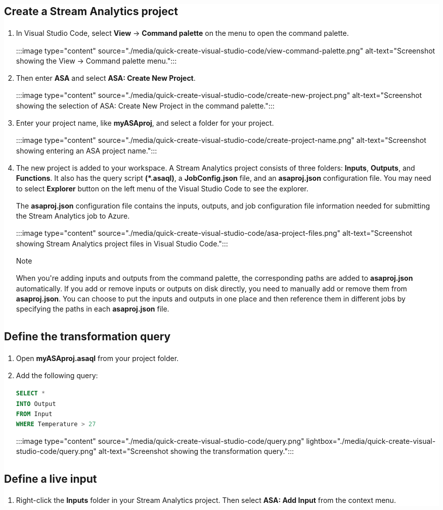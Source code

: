 ## Create a Stream Analytics project

1. In Visual Studio Code, select **View** -> **Command palette** on the menu to open the command palette. 

    :::image type="content" source="./media/quick-create-visual-studio-code/view-command-palette.png" alt-text="Screenshot showing the View -> Command palette menu.":::   
1. Then enter **ASA** and select **ASA: Create New Project**.

    :::image type="content" source="./media/quick-create-visual-studio-code/create-new-project.png" alt-text="Screenshot showing the selection of ASA: Create New Project in the command palette.":::   
2. Enter your project name, like **myASAproj**, and select a folder for your project.

    :::image type="content" source="./media/quick-create-visual-studio-code/create-project-name.png" alt-text="Screenshot showing entering an ASA project name.":::   
3. The new project is added to your workspace. A Stream Analytics project consists of three folders: **Inputs**, **Outputs**, and **Functions**. It also has the query script **(*.asaql)**, a **JobConfig.json** file, and an **asaproj.json** configuration file. You may need to select **Explorer** button on the left menu of the Visual Studio Code to see the explorer.

    The **asaproj.json** configuration file contains the inputs, outputs, and job configuration file information needed for submitting the Stream Analytics job to Azure.

    :::image type="content" source="./media/quick-create-visual-studio-code/asa-project-files.png" alt-text="Screenshot showing Stream Analytics project files in Visual Studio Code.":::   

    > [!Note]
    > When you're adding inputs and outputs from the command palette, the corresponding paths are added to **asaproj.json** automatically. If you add or remove inputs or outputs on disk directly, you need to manually add or remove them from **asaproj.json**. You can choose to put the inputs and outputs in one place and then reference them in different jobs by specifying the paths in each **asaproj.json** file.

## Define the transformation query

1. Open **myASAproj.asaql** from your project folder.
2. Add the following query:

   ```sql
   SELECT *
   INTO Output
   FROM Input
   WHERE Temperature > 27
   ```

    :::image type="content" source="./media/quick-create-visual-studio-code/query.png" lightbox="./media/quick-create-visual-studio-code/query.png" alt-text="Screenshot showing the transformation query.":::       

## Define a live input

1. Right-click the **Inputs** folder in your Stream Analytics project. Then select **ASA: Add Input** from the context menu.
